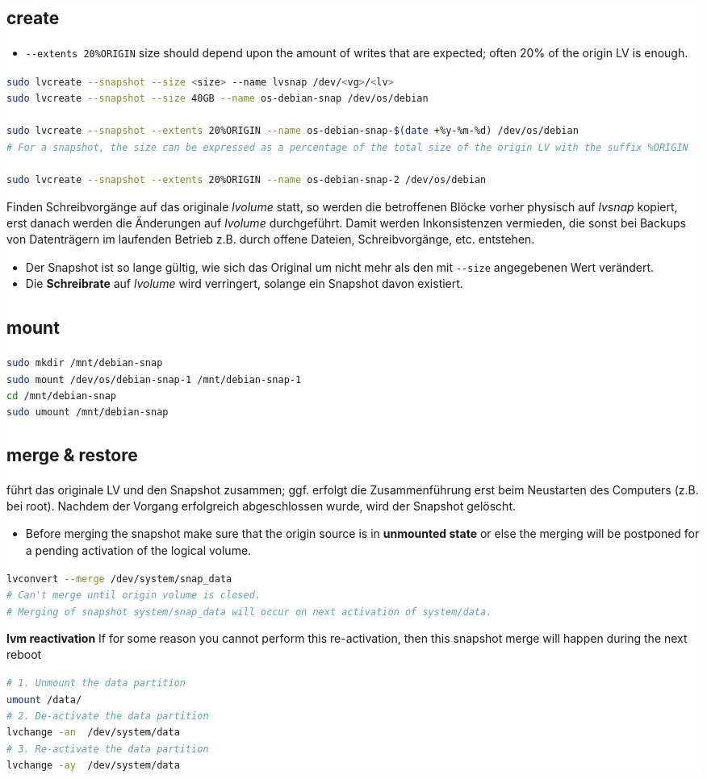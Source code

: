 ## create

- `--extents 20%ORIGIN` size should depend upon the amount of writes that are expected; often 20% of the origin LV is enough.

```sh
sudo lvcreate --snapshot --size <size> --name lvsnap /dev/<vg>/<lv> 
sudo lvcreate --snapshot --size 40GB --name os-debian-snap /dev/os/debian

sudo lvcreate --snapshot --extents 20%ORIGIN --name os-debian-snap-$(date +%y-%m-%d) /dev/os/debian
# For a snapshot, the size can be expressed as a percentage of the total size of the origin LV with the suffix %ORIGIN

sudo lvcreate --snapshot --extents 20%ORIGIN --name os-debian-snap-2 /dev/os/debian
```
 
 Finden Schreibvorgänge auf das originale _lvolume_ statt, so werden die betroffenen Blöcke vorher physisch auf _lvsnap_ kopiert, erst danach werden die Änderungen auf _lvolume_ durchgeführt. Damit werden Inkonsistenzen vermieden, die sonst bei Backups von Datenträgern im laufenden Betrieb z.B. durch offene Dateien, Schreibvorgänge, etc. entstehen. 
 
 - Der Snapshot ist so lange gültig, wie sich das Original um nicht mehr als den mit `--size` angegebenen Wert verändert. 
 - Die **Schreibrate** auf _lvolume_ wird verringert, solange ein Snapshot davon existiert.

## mount

```sh
sudo mkdir /mnt/debian-snap
sudo mount /dev/os/debian-snap-1 /mnt/debian-snap-1
cd /mnt/debian-snap
sudo umount /mnt/debian-snap
```
## merge & restore

führt das originale LV und den Snapshot zusammen; ggf. erfolgt die Zusammenführung erst beim Neustarten des Computers (z.B. bei root). Nachdem der Vorgang erfolgreich abgeschlossen wurde, wird der Snapshot gelöscht.

- Before merging the snapshot make sure that the origin source is in **unmounted state** or else the merging will be postponed for a pending activation of the logical volume.

```sh
lvconvert --merge /dev/system/snap_data
# Can't merge until origin volume is closed.
# Merging of snapshot system/snap_data will occur on next activation of system/data.
```

**lvm reactivation**
If for some reason you cannot perform this re-activation, then this snapshot merge will happen during the next reboot

```sh
# 1. Unmount the data partition
umount /data/
# 2. De-activate the data partition
lvchange -an  /dev/system/data
# 3. Re-activate the data partition
lvchange -ay  /dev/system/data
```
